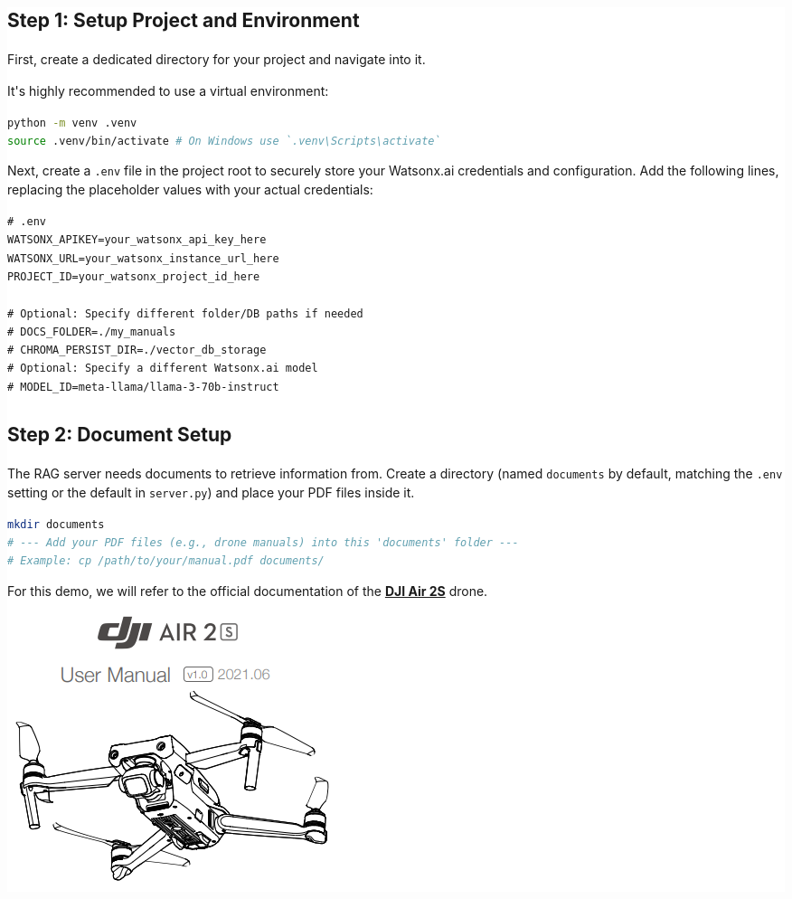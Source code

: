 ## Step 1: Setup Project and Environment

First, create a dedicated directory for your project and navigate into it.

It's highly recommended to use a virtual environment:

```bash
python -m venv .venv
source .venv/bin/activate # On Windows use `.venv\Scripts\activate`
```

Next, create a `.env` file in the project root to securely store your Watsonx.ai credentials and configuration. Add the following lines, replacing the placeholder values with your actual credentials:

```dotenv
# .env
WATSONX_APIKEY=your_watsonx_api_key_here
WATSONX_URL=your_watsonx_instance_url_here
PROJECT_ID=your_watsonx_project_id_here

# Optional: Specify different folder/DB paths if needed
# DOCS_FOLDER=./my_manuals
# CHROMA_PERSIST_DIR=./vector_db_storage
# Optional: Specify a different Watsonx.ai model
# MODEL_ID=meta-llama/llama-3-70b-instruct
```

## Step 2: Document Setup

The RAG server needs documents to retrieve information from. Create a directory (named `documents` by default, matching the `.env` setting or the default in `server.py`) and place your PDF files inside it.

```bash
mkdir documents
# --- Add your PDF files (e.g., drone manuals) into this 'documents' folder ---
# Example: cp /path/to/your/manual.pdf documents/
```

For this demo, we will refer to the official documentation of the [**DJI Air 2S**](https://github.com/ruslanmv/watsonx-rag-mcp-server/blob/master/documents/DJI_Air_2S_User_Manual_v1.0_enIV.pdf) drone.

[![DJI Air 2S Manual Preview](./../assets/images/posts/2025-04-20-watsonx-rag-mcp-server/image-20250421142431811.png)](https://github.com/ruslanmv/watsonx-rag-mcp-server/blob/master/documents/DJI_Air_2S_User_Manual_v1.0_enIV.pdf )

